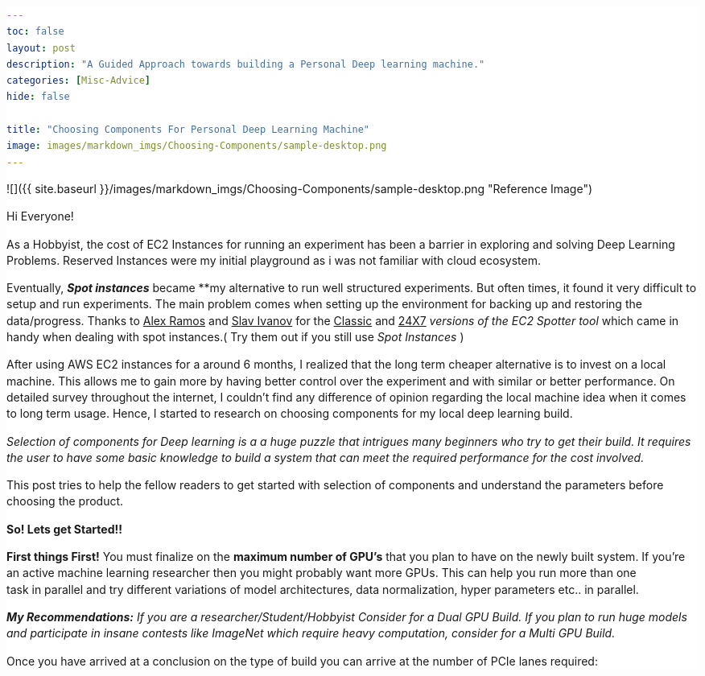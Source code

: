 ```yaml
---
toc: false
layout: post
description: "A Guided Approach towards building a Personal Deep learning machine."
categories: [Misc-Advice]
hide: false

title: "Choosing Components For Personal Deep Learning Machine"
image: images/markdown_imgs/Choosing-Components/sample-desktop.png
---
```

![]({{ site.baseurl }}/images/markdown_imgs/Choosing-Components/sample-desktop.png "Reference Image")

Hi Everyone!

As a Hobbyist, the cost of EC2 Instances for running an experiment has been a barrier in exploring and solving Deep Learning Problems. Reserved Instances were my initial playground as i was not familiar with cloud ecosystem.

Eventually, ***Spot instances*** became **my alternative to run well structured experiments. But often times, it found it very difficult to setup and run experiments. The main problem comes when setting up the environment for backing up and restoring the data/progress. Thanks to [Alex Ramos](https://github.com/atramos) and [Slav Ivanov](https://medium.com/u/d41130ab0af4?source=post_page-----56bae813e34a----------------------) for the [Classic](https://github.com/atramos/ec2-spotter/tree/master/classic) and [24X7](https://github.com/atramos/ec2-spotter/tree/master/24x7) *versions of the EC2 Spotter tool* which came in handy when dealing with spot instances.( Try them out if you still use *Spot Instances* )

After using AWS EC2 instances for a around 6 months, I realized that the long term cheaper alternative is to invest on a local machine. This allows me to gain more by having better control over the experiment and with similar or better performance. On detailed survey throughout the internet, I couldn’t find any difference of opinion regarding the local machine idea when it comes to long term usage. Hence, I started to research on choosing components for my local deep learning build.

*Selection of components for Deep learning is a a huge puzzle that intrigues many beginners who try to get their build. It requires the user to have some basic knowledge to build a system that can meet the required performance for the cost involved.*

This post tries to help the fellow readers to get started with selection of components and understand the parameters before choosing the product.

**So! Lets get Started!!**

**First things First!** You must finalize on the **maximum number of GPU’s** that you plan to have on the newly built system. If you’re an active machine learning researcher then you might probably want more GPUs. This can help you run more than one task in parallel and try different variations of model architectures, data normalization, hyper parameters etc.. in parallel.

***My Recommendations:** If you are a researcher/Student/Hobbyist Consider for a Dual GPU Build. If you plan to run huge models and participate in insane contests like ImageNet which require heavy computation, consider for a Multi GPU Build.*

Once you have arrived at a conclusion on the type of build you can arrive at the number of PCIe lanes required:
